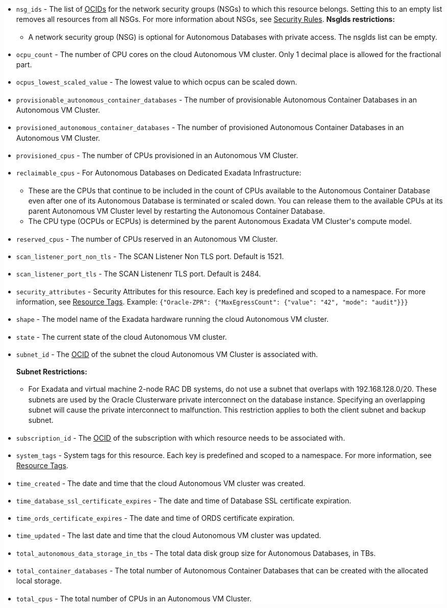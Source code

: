 * `nsg_ids` - The list of [OCIDs](https://docs.cloud.oracle.com/iaas/Content/General/Concepts/identifiers.htm) for the network security groups (NSGs) to which this resource belongs. Setting this to an empty list removes all resources from all NSGs. For more information about NSGs, see [Security Rules](https://docs.cloud.oracle.com/iaas/Content/Network/Concepts/securityrules.htm). **NsgIds restrictions:**
	* A network security group (NSG) is optional for Autonomous Databases with private access. The nsgIds list can be empty. 
* `ocpu_count` - The number of CPU cores on the cloud Autonomous VM cluster. Only 1 decimal place is allowed for the fractional part.
* `ocpus_lowest_scaled_value` - The lowest value to which ocpus can be scaled down.
* `provisionable_autonomous_container_databases` - The number of provisionable Autonomous Container Databases in an Autonomous VM Cluster.
* `provisioned_autonomous_container_databases` - The number of provisioned Autonomous Container Databases in an Autonomous VM Cluster.
* `provisioned_cpus` - The number of CPUs provisioned in an Autonomous VM Cluster.
* `reclaimable_cpus` - For Autonomous Databases on Dedicated Exadata Infrastructure:
	* These are the CPUs that continue to be included in the count of CPUs available to the Autonomous Container Database even after one of its Autonomous Database is terminated or scaled down. You can release them to the available CPUs at its parent Autonomous VM Cluster level by restarting the Autonomous Container Database.
	* The CPU type (OCPUs or ECPUs) is determined by the parent Autonomous Exadata VM Cluster's compute model.  
* `reserved_cpus` - The number of CPUs reserved in an Autonomous VM Cluster.
* `scan_listener_port_non_tls` - The SCAN Listener Non TLS port. Default is 1521.
* `scan_listener_port_tls` - The SCAN Listenenr TLS port. Default is 2484.
* `security_attributes` - Security Attributes for this resource. Each key is predefined and scoped to a namespace. For more information, see [Resource Tags](https://docs.cloud.oracle.com/iaas/Content/General/Concepts/resourcetags.htm). Example: `{"Oracle-ZPR": {"MaxEgressCount": {"value": "42", "mode": "audit"}}}` 
* `shape` - The model name of the Exadata hardware running the cloud Autonomous VM cluster. 
* `state` - The current state of the cloud Autonomous VM cluster.
* `subnet_id` - The [OCID](https://docs.cloud.oracle.com/iaas/Content/General/Concepts/identifiers.htm) of the subnet the cloud Autonomous VM Cluster is associated with.

  **Subnet Restrictions:**
	* For Exadata and virtual machine 2-node RAC DB systems, do not use a subnet that overlaps with 192.168.128.0/20. These subnets are used by the Oracle Clusterware private interconnect on the database instance. Specifying an overlapping subnet will cause the private interconnect to malfunction. This restriction applies to both the client subnet and backup subnet.
* `subscription_id` - The [OCID](https://docs.cloud.oracle.com/iaas/Content/General/Concepts/identifiers.htm) of the subscription with which resource needs to be associated with.
* `system_tags` - System tags for this resource. Each key is predefined and scoped to a namespace. For more information, see [Resource Tags](https://docs.cloud.oracle.com/iaas/Content/General/Concepts/resourcetags.htm).
* `time_created` - The date and time that the cloud Autonomous VM cluster was created.
* `time_database_ssl_certificate_expires` - The date and time of Database SSL certificate expiration.
* `time_ords_certificate_expires` - The date and time of ORDS certificate expiration.
* `time_updated` - The last date and time that the cloud Autonomous VM cluster was updated.
* `total_autonomous_data_storage_in_tbs` - The total data disk group size for Autonomous Databases, in TBs.
* `total_container_databases` - The total number of Autonomous Container Databases that can be created with the allocated local storage.
* `total_cpus` - The total number of CPUs in an Autonomous VM Cluster.
